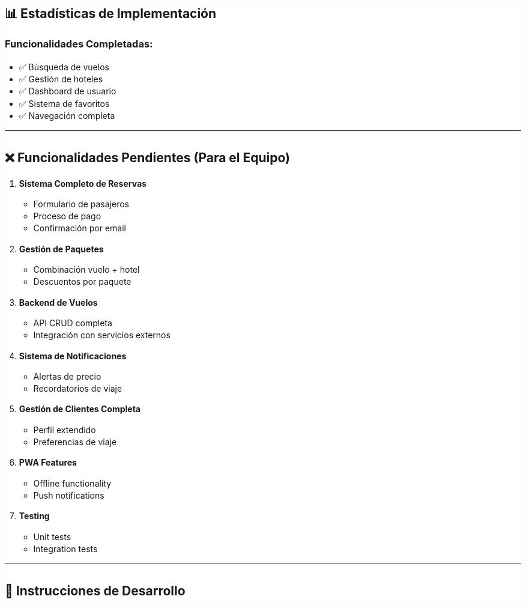 
## 📊 Estadísticas de Implementación


### **Funcionalidades Completadas:** 
- ✅ Búsqueda de vuelos
- ✅ Gestión de hoteles
- ✅ Dashboard de usuario
- ✅ Sistema de favoritos
- ✅ Navegación completa

---

## ❌ Funcionalidades Pendientes (Para el Equipo)


1. **Sistema Completo de Reservas**
   - Formulario de pasajeros
   - Proceso de pago
   - Confirmación por email
 

2. **Gestión de Paquetes**
   - Combinación vuelo + hotel
   - Descuentos por paquete


3. **Backend de Vuelos**
   - API CRUD completa
   - Integración con servicios externos


4. **Sistema de Notificaciones**
   - Alertas de precio
   - Recordatorios de viaje


5. **Gestión de Clientes Completa**
   - Perfil extendido
   - Preferencias de viaje


6. **PWA Features**
   - Offline functionality
   - Push notifications

7. **Testing**
   - Unit tests
   - Integration tests


---

## 🚀 Instrucciones de Desarrollo


